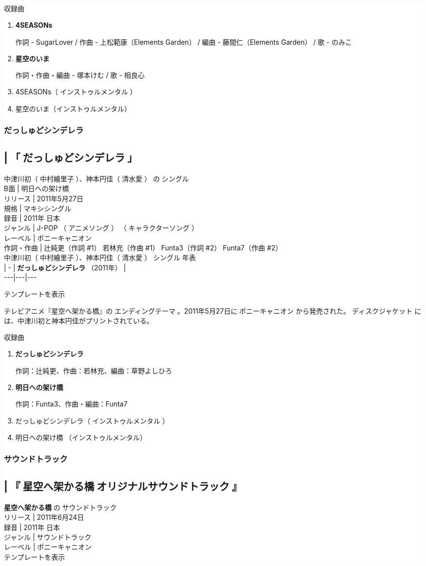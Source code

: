 収録曲

    

  1. **4SEASONs**

     作詞 - SugarLover / 作曲 - 上松範康（Elements Garden） / 編曲 - 藤間仁（Elements Garden） / 歌 - のみこ 
  2. **星空のいま**

     作詞・作曲・編曲 - 塚本けむ / 歌 - 相良心 
  3. 4SEASONs（  インストゥルメンタル  ） 
  4. 星空のいま（インストゥルメンタル） 

###  だっしゅどシンデレラ

|  「  だっしゅどシンデレラ  」  
---  
中津川初（  中村繪里子  ）、神本円佳（  清水愛  ）  の  シングル  
B面  |  明日への架け橋   
リリース  |  2011年5月27日   
規格  |  マキシシングル   
録音  |  2011年  日本   
ジャンル  |  J-POP  （  アニメソング  ）  （  キャラクターソング  ）   
レーベル  |  ポニーキャニオン   
作詞・作曲  |  辻純更（作詞 #1）  若林充（作曲 #1）  Funta3（作詞 #2）  Funta7（作曲 #2）   
中津川初（  中村繪里子  ）、神本円佳（  清水愛  ） シングル 年表  
|  \-  |  **だっしゅどシンデレラ** （2011年）  |   
---|---|---  
  
テンプレートを表示  
  
テレビアニメ『星空へ架かる橋』の  エンディングテーマ  。2011年5月27日に  ポニーキャニオン  から発売された。  ディスクジャケット
には、中津川初と神本円佳がプリントされている。

収録曲

    

  1. **だっしゅどシンデレラ**

     作詞：辻純更、作曲：若林充、編曲：草野よしひろ 
  2. **明日への架け橋**

     作詞：Funta3、作曲・編曲：Funta7 
  3. だっしゅどシンデレラ（  インストゥルメンタル  ） 
  4. 明日への架け橋 （インストゥルメンタル） 

###  サウンドトラック

|  『  星空へ架かる橋  オリジナルサウンドトラック  』  
---  
**星空へ架かる橋** の  サウンドトラック  
リリース  |  2011年6月24日   
録音  |  2011年  日本   
ジャンル  |  サウンドトラック   
レーベル  |  ポニーキャニオン   
テンプレートを表示  
  